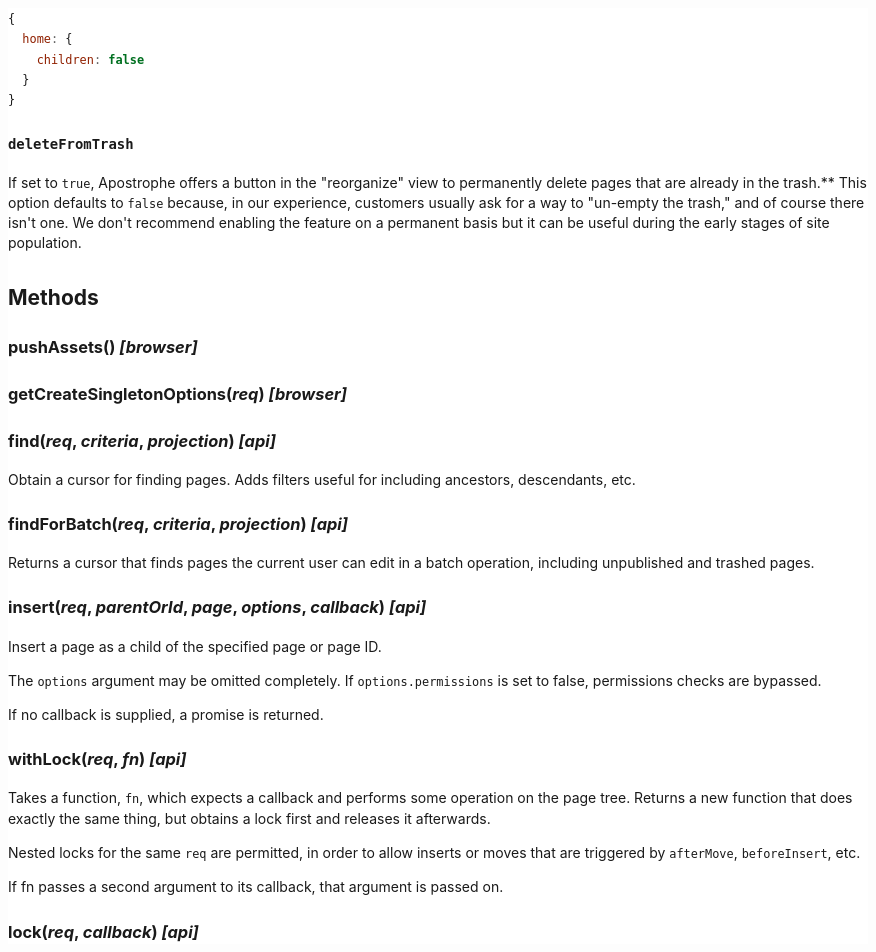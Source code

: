 ```javascript
{
  home: {
    children: false
  }
}
```

### `deleteFromTrash`

If set to `true`, Apostrophe offers a button in the "reorganize" view to permanently delete pages that are already in the trash.\*\* This option defaults to `false` because, in our experience, customers usually ask for a way to "un-empty the trash," and of course there isn't one. We don't recommend enabling the feature on a permanent basis but it can be useful during the early stages of site population.

## Methods

### pushAssets\(\) _\[browser\]_

### getCreateSingletonOptions\(_req_\) _\[browser\]_

### find\(_req_, _criteria_, _projection_\) _\[api\]_

Obtain a cursor for finding pages. Adds filters useful for including ancestors, descendants, etc.

### findForBatch\(_req_, _criteria_, _projection_\) _\[api\]_

Returns a cursor that finds pages the current user can edit in a batch operation, including unpublished and trashed pages.

### insert\(_req_, _parentOrId_, _page_, _options_, _callback_\) _\[api\]_

Insert a page as a child of the specified page or page ID.

The `options` argument may be omitted completely. If `options.permissions` is set to false, permissions checks are bypassed.

If no callback is supplied, a promise is returned.

### withLock\(_req_, _fn_\) _\[api\]_

Takes a function, `fn`, which expects a callback and performs some operation on the page tree. Returns a new function that does exactly the same thing, but obtains a lock first and releases it afterwards.

Nested locks for the same `req` are permitted, in order to allow inserts or moves that are triggered by `afterMove`, `beforeInsert`, etc.

If fn passes a second argument to its callback, that argument is passed on.

### lock\(_req_, _callback_\) _\[api\]_
